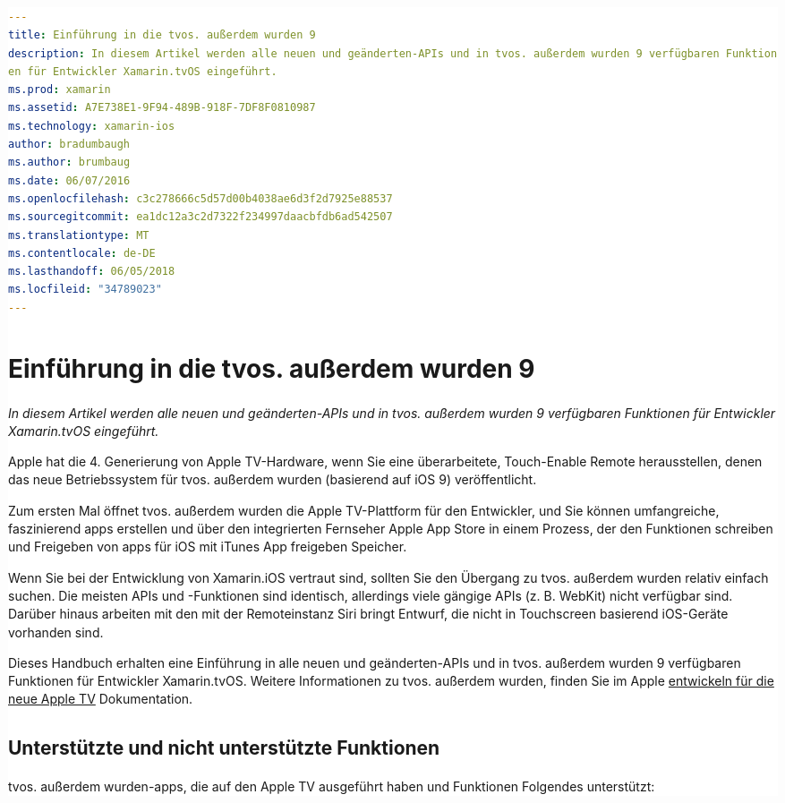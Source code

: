 ```yaml
---
title: Einführung in die tvos. außerdem wurden 9
description: In diesem Artikel werden alle neuen und geänderten-APIs und in tvos. außerdem wurden 9 verfügbaren Funktionen für Entwickler Xamarin.tvOS eingeführt.
ms.prod: xamarin
ms.assetid: A7E738E1-9F94-489B-918F-7DF8F0810987
ms.technology: xamarin-ios
author: bradumbaugh
ms.author: brumbaug
ms.date: 06/07/2016
ms.openlocfilehash: c3c278666c5d57d00b4038ae6d3f2d7925e88537
ms.sourcegitcommit: ea1dc12a3c2d7322f234997daacbfdb6ad542507
ms.translationtype: MT
ms.contentlocale: de-DE
ms.lasthandoff: 06/05/2018
ms.locfileid: "34789023"
---
```

# <a name="introduction-to-tvos-9"></a>Einführung in die tvos. außerdem wurden 9

_In diesem Artikel werden alle neuen und geänderten-APIs und in tvos. außerdem wurden 9 verfügbaren Funktionen für Entwickler Xamarin.tvOS eingeführt._

Apple hat die 4. Generierung von Apple TV-Hardware, wenn Sie eine überarbeitete, Touch-Enable Remote herausstellen, denen das neue Betriebssystem für tvos. außerdem wurden (basierend auf iOS 9) veröffentlicht.

Zum ersten Mal öffnet tvos. außerdem wurden die Apple TV-Plattform für den Entwickler, und Sie können umfangreiche, faszinierend apps erstellen und über den integrierten Fernseher Apple App Store in einem Prozess, der den Funktionen schreiben und Freigeben von apps für iOS mit iTunes App freigeben Speicher.

Wenn Sie bei der Entwicklung von Xamarin.iOS vertraut sind, sollten Sie den Übergang zu tvos. außerdem wurden relativ einfach suchen. Die meisten APIs und -Funktionen sind identisch, allerdings viele gängige APIs (z. B. WebKit) nicht verfügbar sind. Darüber hinaus arbeiten mit den mit der Remoteinstanz Siri bringt Entwurf, die nicht in Touchscreen basierend iOS-Geräte vorhanden sind.

Dieses Handbuch erhalten eine Einführung in alle neuen und geänderten-APIs und in tvos. außerdem wurden 9 verfügbaren Funktionen für Entwickler Xamarin.tvOS. Weitere Informationen zu tvos. außerdem wurden, finden Sie im Apple [entwickeln für die neue Apple TV](https://developer.apple.com/tvos/) Dokumentation.

<a name="Supported-and-Unsupported-Capabilities" />

## <a name="supported-and-unsupported-capabilities"></a>Unterstützte und nicht unterstützte Funktionen

tvos. außerdem wurden-apps, die auf den Apple TV ausgeführt haben und Funktionen Folgendes unterstützt:
